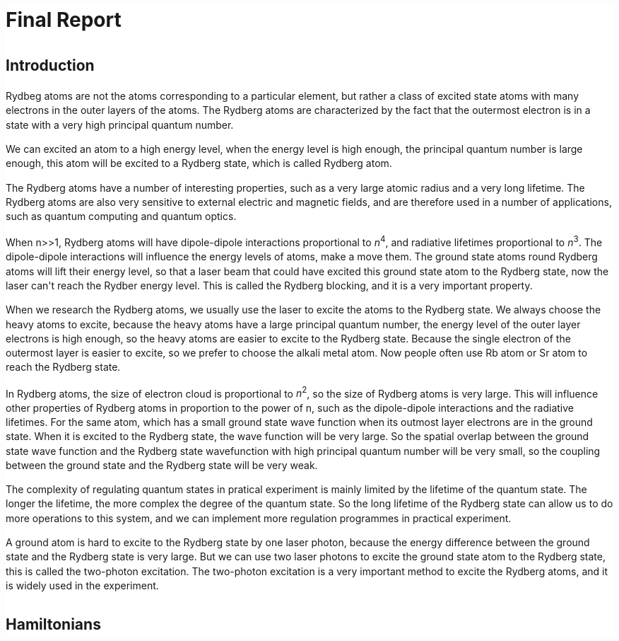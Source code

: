 # Final Report

## Introduction
Rydbeg atoms are not the atoms corresponding to a particular element, but rather a class of excited state atoms with many electrons in the outer layers of the atoms. The Rydberg atoms are characterized by the fact that the outermost electron is in a state with a very high principal quantum number.

We can excited an atom to a high energy level, when the energy level is high enough, the principal quantum number is large enough, this atom will be excited to a Rydberg state, which is called Rydberg atom.

The Rydberg atoms have a number of interesting properties, such as a very large atomic radius and a very long lifetime. The Rydberg atoms are also very sensitive to external electric and magnetic fields, and are therefore used in a number of applications, such as quantum computing and quantum optics.

When n>>1, Rydberg atoms will have dipole-dipole interactions proportional to $n^4$, and radiative lifetimes proportional to $n^3$. The dipole-dipole interactions will influence the energy levels of atoms, make a move them. The ground state atoms round Rydberg atoms will lift their energy level, so that a laser beam that could have excited this ground state atom to the Rydberg state, now the laser can't reach the Rydber energy level. This is called the Rydberg blocking, and it is a very important property.

When we research the Rydberg atoms, we usually use the laser to excite the atoms to the Rydberg state. We always choose the heavy atoms to excite, because the heavy atoms have a large principal quantum number, the energy level of the outer layer electrons is high enough, so the heavy atoms are easier to excite to the Rydberg state. Because the single electron of the outermost layer is easier to excite, so we prefer to choose the alkali metal atom. Now people often use Rb atom or Sr atom to reach the Rydberg state.

In Rydberg atoms, the size of electron cloud is proportional to $n^2$, so the size of Rydberg atoms is very large. This will influence other properties of Rydberg atoms in proportion to the power of n, such as the dipole-dipole interactions and the radiative lifetimes. For the same atom, which has a small ground state wave function when its outmost layer electrons are in the ground state. When it is excited to the Rydberg state, the wave function will be very large. So the spatial overlap between the ground state wave function and the Rydberg state wavefunction with high principal quantum number will be very small, so the coupling between the ground state and the Rydberg state will be very weak. 

The complexity of regulating quantum states in pratical experiment is mainly limited by the lifetime of the quantum state. The longer the lifetime, the more complex the degree of the quantum state. So the long lifetime of the Rydberg state can allow us to do more operations to this system, and we can implement more regulation programmes in practical experiment.

A ground atom is hard to excite to the Rydberg state by one laser photon, because the energy difference between the ground state and the Rydberg state is very large. But we can use two laser photons to excite the ground state atom to the Rydberg state, this is called the two-photon excitation. The two-photon excitation is a very important method to excite the Rydberg atoms, and it is widely used in the experiment.


## Hamiltonians
